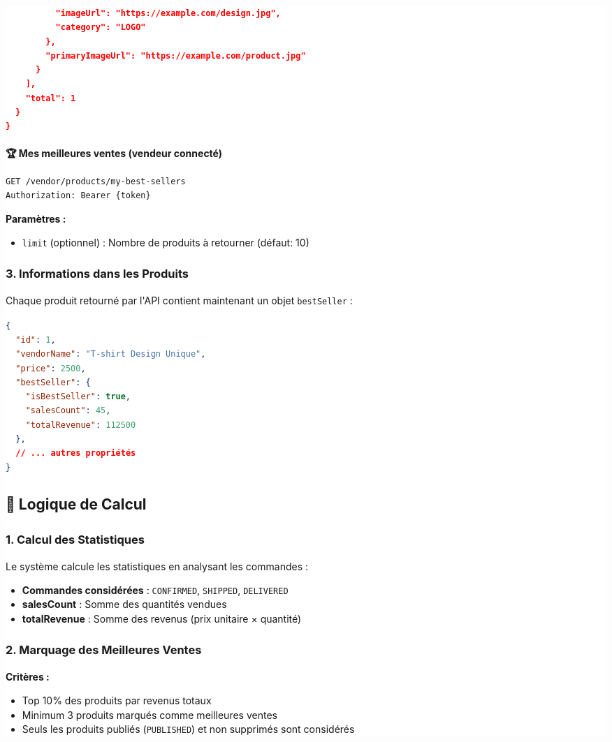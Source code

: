 ```json
          "imageUrl": "https://example.com/design.jpg",
          "category": "LOGO"
        },
        "primaryImageUrl": "https://example.com/product.jpg"
      }
    ],
    "total": 1
  }
}
```

#### 🏆 Mes meilleures ventes (vendeur connecté)
```http
GET /vendor/products/my-best-sellers
Authorization: Bearer {token}
```

**Paramètres :**
- `limit` (optionnel) : Nombre de produits à retourner (défaut: 10)

### 3. Informations dans les Produits

Chaque produit retourné par l'API contient maintenant un objet `bestSeller` :

```json
{
  "id": 1,
  "vendorName": "T-shirt Design Unique",
  "price": 2500,
  "bestSeller": {
    "isBestSeller": true,
    "salesCount": 45,
    "totalRevenue": 112500
  },
  // ... autres propriétés
}
```

## 🔧 Logique de Calcul

### 1. Calcul des Statistiques

Le système calcule les statistiques en analysant les commandes :

- **Commandes considérées** : `CONFIRMED`, `SHIPPED`, `DELIVERED`
- **salesCount** : Somme des quantités vendues
- **totalRevenue** : Somme des revenus (prix unitaire × quantité)

### 2. Marquage des Meilleures Ventes

**Critères :**
- Top 10% des produits par revenus totaux
- Minimum 3 produits marqués comme meilleures ventes
- Seuls les produits publiés (`PUBLISHED`) et non supprimés sont considérés
